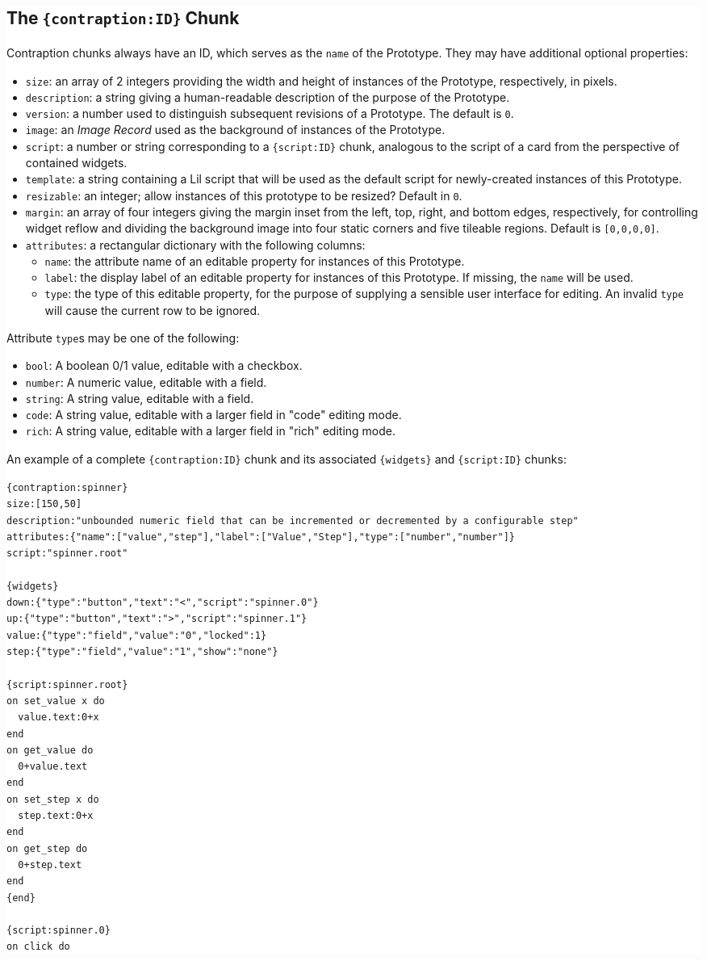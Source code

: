 The `{contraption:ID}` Chunk
----------------------------
Contraption chunks always have an ID, which serves as the `name` of the Prototype. They may have additional optional properties:

- `size`: an array of 2 integers providing the width and height of instances of the Prototype, respectively, in pixels.
- `description`: a string giving a human-readable description of the purpose of the Prototype.
- `version`: a number used to distinguish subsequent revisions of a Prototype. The default is `0`.
- `image`: an _Image Record_ used as the background of instances of the Prototype.
- `script`: a number or string corresponding to a `{script:ID}` chunk, analogous to the script of a card from the perspective of contained widgets.
- `template`: a string containing a Lil script that will be used as the default script for newly-created instances of this Prototype.
- `resizable`: an integer; allow instances of this prototype to be resized? Default in `0`.
- `margin`: an array of four integers giving the margin inset from the left, top, right, and bottom edges, respectively, for controlling widget reflow and dividing the background image into four static corners and five tileable regions. Default is `[0,0,0,0]`.
- `attributes`: a rectangular dictionary with the following columns:
	- `name`: the attribute name of an editable property for instances of this Prototype.
	- `label`: the display label of an editable property for instances of this Prototype. If missing, the `name` will be used.
	- `type`: the type of this editable property, for the purpose of supplying a sensible user interface for editing. An invalid `type` will cause the current row to be ignored.

Attribute `type`s may be one of the following:

- `bool`: A boolean 0/1 value, editable with a checkbox.
- `number`: A numeric value, editable with a field.
- `string`: A string value, editable with a field.
- `code`: A string value, editable with a larger field in "code" editing mode.
- `rich`: A string value, editable with a larger field in "rich" editing mode.

An example of a complete `{contraption:ID}` chunk and its associated `{widgets}` and `{script:ID}` chunks:
```
{contraption:spinner}
size:[150,50]
description:"unbounded numeric field that can be incremented or decremented by a configurable step"
attributes:{"name":["value","step"],"label":["Value","Step"],"type":["number","number"]}
script:"spinner.root"

{widgets}
down:{"type":"button","text":"<","script":"spinner.0"}
up:{"type":"button","text":">","script":"spinner.1"}
value:{"type":"field","value":"0","locked":1}
step:{"type":"field","value":"1","show":"none"}

{script:spinner.root}
on set_value x do
  value.text:0+x
end
on get_value do
  0+value.text
end
on set_step x do
  step.text:0+x
end
on get_step do
  0+step.text
end
{end}

{script:spinner.0}
on click do
```